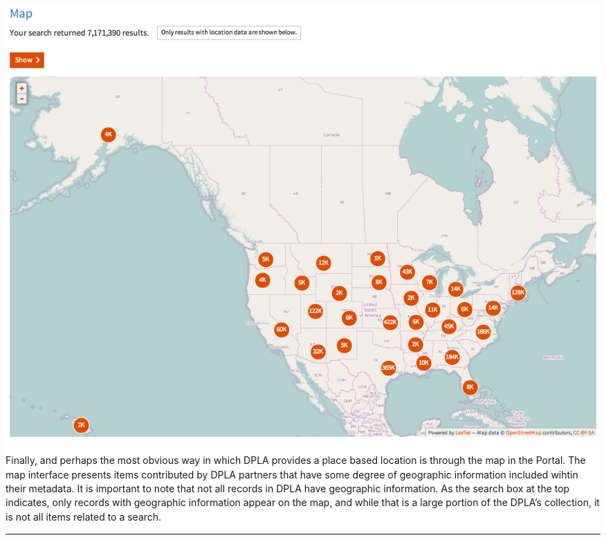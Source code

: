 ![<http://dp.la/map>](images/map-1.png)

<div role="note" class="note">
Finally, and perhaps the most obvious way in which DPLA provides a place based location is through the map in the Portal.    
The map interface presents items contributed by DPLA partners that have some degree of geographic information included wihtin their metadata.    
It is important to note that not all records in DPLA have geographic information.   
As the search box at the top indicates, only records with geographic information appear on the map, and while that is a large portion of the DPLA’s collection, it is not all items related to a search.
</div>

------------------
